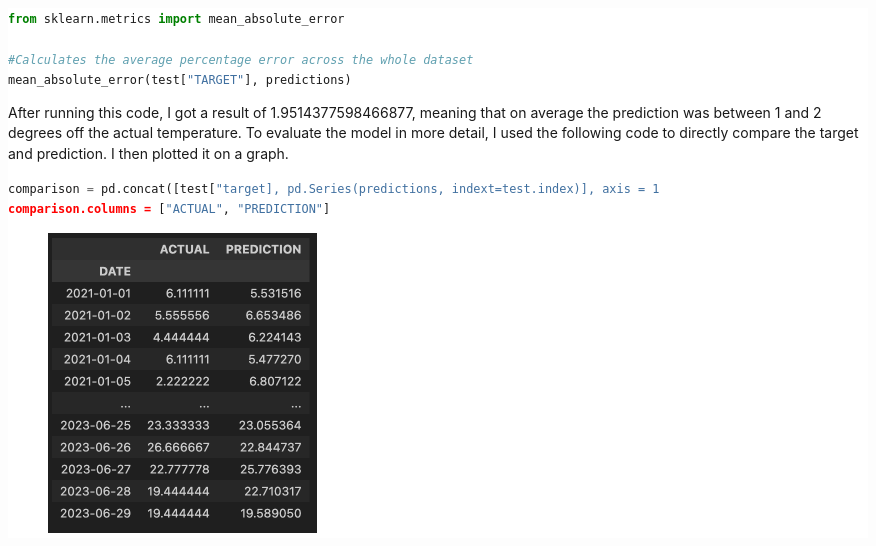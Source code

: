 ```python
from sklearn.metrics import mean_absolute_error

#Calculates the average percentage error across the whole dataset
mean_absolute_error(test["TARGET"], predictions)
```

After running this code, I got a result of 1.9514377598466877, meaning that on average the prediction was between 1 and 2 degrees off the actual temperature. To evaluate the model in more detail, I used the following code to directly compare the target and prediction. I then plotted it on a graph.

```python
comparison = pd.concat([test["target], pd.Series(predictions, indext=test.index)], axis = 1
comparison.columns = ["ACTUAL", "PREDICTION"]
```

<figure><img src="../.gitbook/assets/Screenshot 2023-08-14 at 22.56.40.png" alt="" width="269"><figcaption></figcaption></figure>

